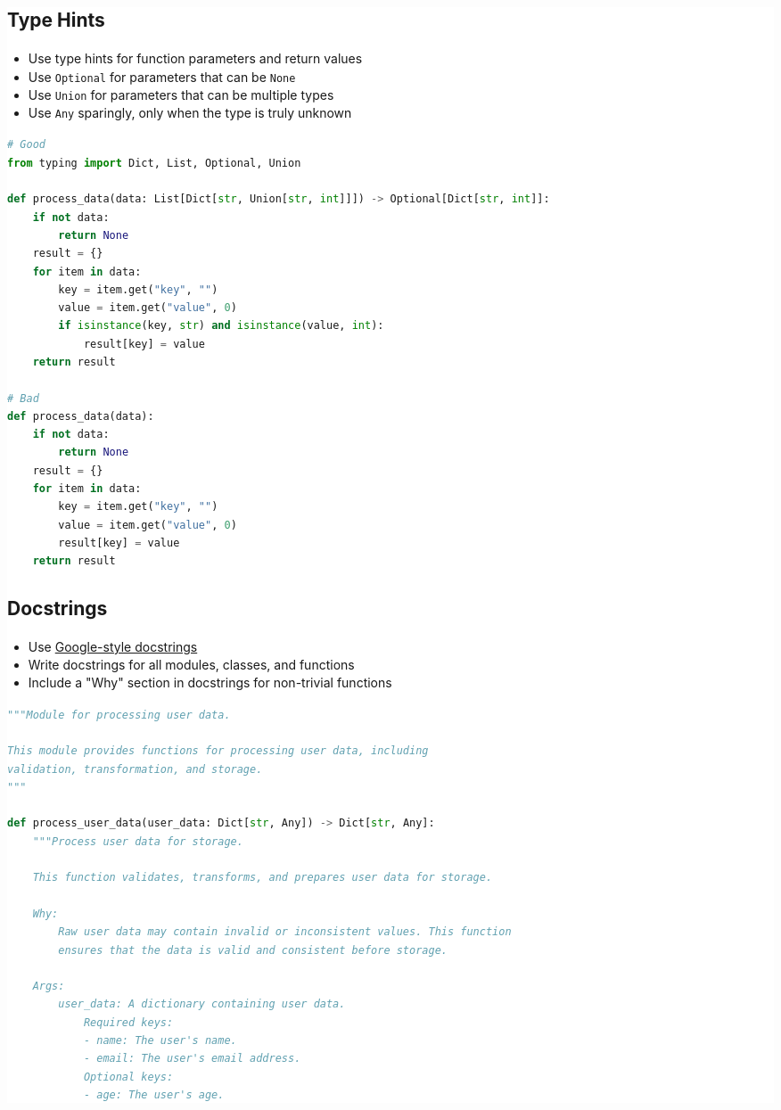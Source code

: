 ## Type Hints

- Use type hints for function parameters and return values
- Use `Optional` for parameters that can be `None`
- Use `Union` for parameters that can be multiple types
- Use `Any` sparingly, only when the type is truly unknown

```python
# Good
from typing import Dict, List, Optional, Union

def process_data(data: List[Dict[str, Union[str, int]]]) -> Optional[Dict[str, int]]:
    if not data:
        return None
    result = {}
    for item in data:
        key = item.get("key", "")
        value = item.get("value", 0)
        if isinstance(key, str) and isinstance(value, int):
            result[key] = value
    return result

# Bad
def process_data(data):
    if not data:
        return None
    result = {}
    for item in data:
        key = item.get("key", "")
        value = item.get("value", 0)
        result[key] = value
    return result
```

## Docstrings

- Use [Google-style docstrings](https://google.github.io/styleguide/pyguide.html#38-comments-and-docstrings)
- Write docstrings for all modules, classes, and functions
- Include a "Why" section in docstrings for non-trivial functions

```python
"""Module for processing user data.

This module provides functions for processing user data, including
validation, transformation, and storage.
"""

def process_user_data(user_data: Dict[str, Any]) -> Dict[str, Any]:
    """Process user data for storage.
    
    This function validates, transforms, and prepares user data for storage.
    
    Why:
        Raw user data may contain invalid or inconsistent values. This function
        ensures that the data is valid and consistent before storage.
    
    Args:
        user_data: A dictionary containing user data.
            Required keys:
            - name: The user's name.
            - email: The user's email address.
            Optional keys:
            - age: The user's age.
```